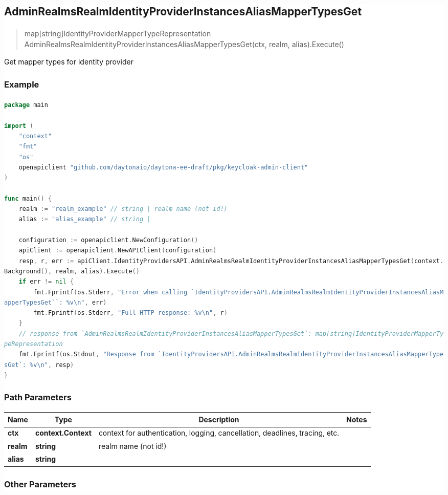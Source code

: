 
## AdminRealmsRealmIdentityProviderInstancesAliasMapperTypesGet

> map[string]IdentityProviderMapperTypeRepresentation AdminRealmsRealmIdentityProviderInstancesAliasMapperTypesGet(ctx, realm, alias).Execute()

Get mapper types for identity provider

### Example

```go
package main

import (
	"context"
	"fmt"
	"os"
	openapiclient "github.com/daytonaio/daytona-ee-draft/pkg/keycloak-admin-client"
)

func main() {
	realm := "realm_example" // string | realm name (not id!)
	alias := "alias_example" // string | 

	configuration := openapiclient.NewConfiguration()
	apiClient := openapiclient.NewAPIClient(configuration)
	resp, r, err := apiClient.IdentityProvidersAPI.AdminRealmsRealmIdentityProviderInstancesAliasMapperTypesGet(context.Background(), realm, alias).Execute()
	if err != nil {
		fmt.Fprintf(os.Stderr, "Error when calling `IdentityProvidersAPI.AdminRealmsRealmIdentityProviderInstancesAliasMapperTypesGet``: %v\n", err)
		fmt.Fprintf(os.Stderr, "Full HTTP response: %v\n", r)
	}
	// response from `AdminRealmsRealmIdentityProviderInstancesAliasMapperTypesGet`: map[string]IdentityProviderMapperTypeRepresentation
	fmt.Fprintf(os.Stdout, "Response from `IdentityProvidersAPI.AdminRealmsRealmIdentityProviderInstancesAliasMapperTypesGet`: %v\n", resp)
}
```

### Path Parameters


Name | Type | Description  | Notes
------------- | ------------- | ------------- | -------------
**ctx** | **context.Context** | context for authentication, logging, cancellation, deadlines, tracing, etc.
**realm** | **string** | realm name (not id!) | 
**alias** | **string** |  | 

### Other Parameters
